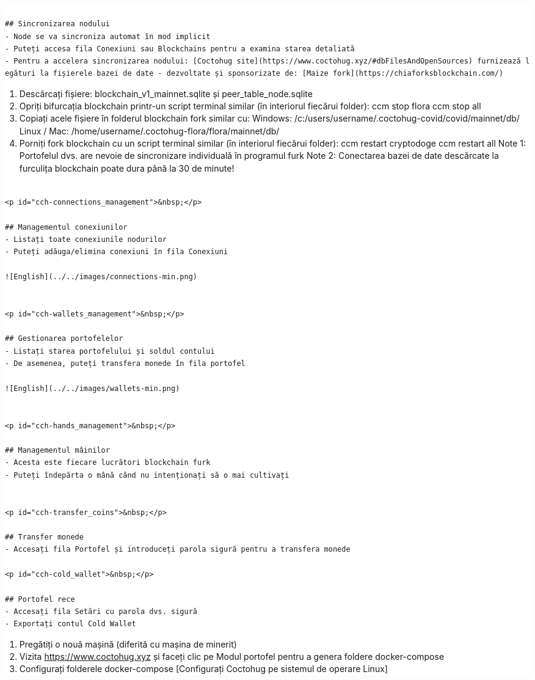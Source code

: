   ```

## Sincronizarea nodului
- Node se va sincroniza automat în mod implicit
- Puteți accesa fila Conexiuni sau Blockchains pentru a examina starea detaliată
- Pentru a accelera sincronizarea nodului: [Coctohug site](https://www.coctohug.xyz/#dbFilesAndOpenSources) furnizează legături la fișierele bazei de date - dezvoltate și sponsorizate de: [Maize fork](https://chiaforksblockchain.com/)
  ```
  1. Descărcați fișiere: blockchain_v1_mainnet.sqlite și peer_table_node.sqlite
  2. Opriți bifurcația blockchain printr-un script terminal similar (în interiorul fiecărui folder):
    ccm stop flora
    ccm stop all
  3. Copiați acele fișiere în folderul blockchain fork similar cu:
    Windows: /c:/users/username/.coctohug-covid/covid/mainnet/db/
    Linux / Mac: /home/username/.coctohug-flora/flora/mainnet/db/
  4. Porniți fork blockchain cu un script terminal similar (în interiorul fiecărui folder):
     ccm restart cryptodoge
     ccm restart all
  Note 1: Portofelul dvs. are nevoie de sincronizare individuală în programul furk
  Note 2: Conectarea bazei de date descărcate la furculița blockchain poate dura până la 30 de minute!
  ```

<p id="cch-connections_management">&nbsp;</p>

## Managementul conexiunilor
- Listați toate conexiunile nodurilor
- Puteți adăuga/elimina conexiuni în fila Conexiuni

![English](../../images/connections-min.png)


<p id="cch-wallets_management">&nbsp;</p>

## Gestionarea portofelelor
- Listați starea portofelului și soldul contului
- De asemenea, puteți transfera monede în fila portofel

![English](../../images/wallets-min.png)


<p id="cch-hands_management">&nbsp;</p>

## Managementul mâinilor
- Acesta este fiecare lucrători blockchain furk
- Puteți îndepărta o mână când nu intenționați să o mai cultivați


<p id="cch-transfer_coins">&nbsp;</p>

## Transfer monede
- Accesați fila Portofel și introduceți parola sigură pentru a transfera monede

<p id="cch-cold_wallet">&nbsp;</p>

## Portofel rece
- Accesați fila Setări cu parola dvs. sigură
- Exportați contul Cold Wallet
  ```
  1. Pregătiți o nouă mașină (diferită cu mașina de minerit)
  2. Vizita https://www.coctohug.xyz și faceți clic pe Modul portofel pentru a genera foldere docker-compose
  3. Configurați folderele docker-compose [Configurați Coctohug pe sistemul de operare Linux]